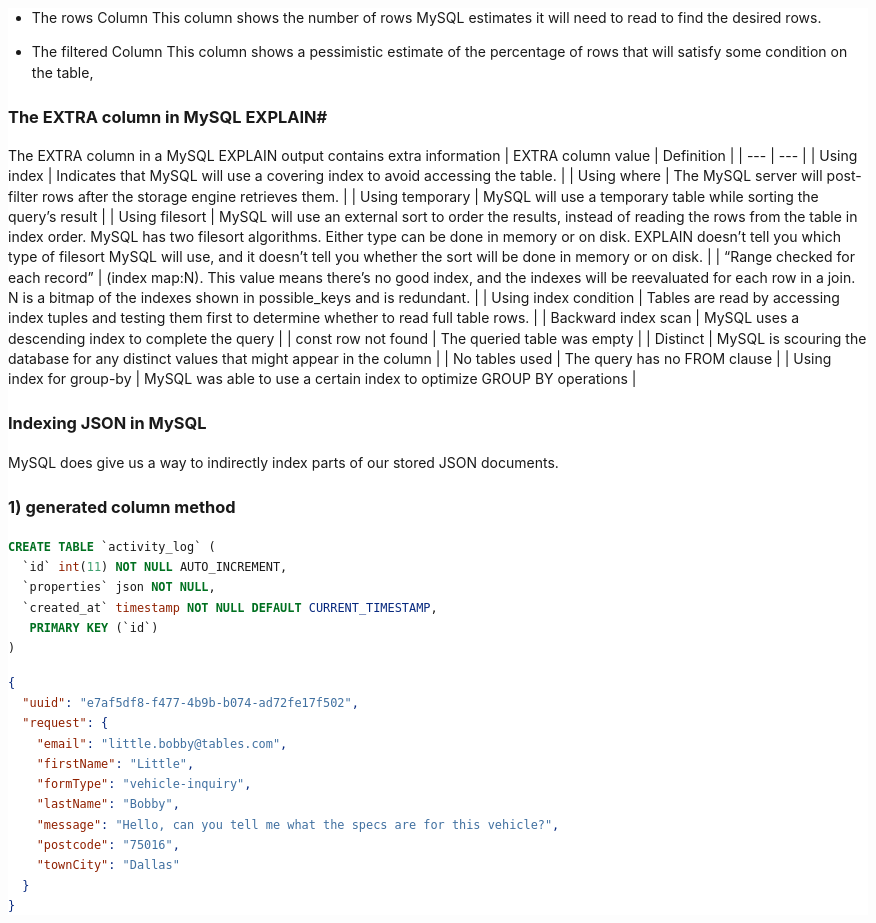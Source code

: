 - The rows Column
  This column shows the number of rows MySQL estimates it will need to read to find the desired rows.

- The filtered Column
  This column shows a pessimistic estimate of the percentage of rows that will satisfy some condition on the table,


### The EXTRA column in MySQL EXPLAIN#

The EXTRA column in a MySQL EXPLAIN output contains extra information
| EXTRA column value | Definition |
| --- | --- |
| Using index | Indicates that MySQL will use a covering index to avoid accessing the table. |
| Using where | The MySQL server will post-filter rows after the storage engine retrieves them. |
| Using temporary | MySQL will use a temporary table while sorting the query’s result |
| Using filesort | MySQL will use an external sort to order the results, instead of reading the rows from the table in index order. MySQL has two filesort algorithms. Either type can be done in memory or on disk. EXPLAIN doesn’t tell you which type of filesort MySQL will use, and it doesn’t tell you whether the sort will be done in memory or on disk. |
| “Range checked for each record” | (index map:N). This value means there’s no good index, and the indexes will be reevaluated for each row in a join. N is a bitmap of the indexes shown in possible_keys and is redundant. |
| Using index condition | Tables are read by accessing index tuples and testing them first to determine whether to read full table rows. |
| Backward index scan | MySQL uses a descending index to complete the query |
| const row not found | The queried table was empty |
| Distinct | MySQL is scouring the database for any distinct values that might appear in the column |
| No tables used | The query has no FROM clause |
| Using index for group-by | MySQL was able to use a certain index to optimize GROUP BY operations |


### Indexing JSON in MySQL
MySQL does give us a way to indirectly index parts of our stored JSON documents.

### 1) generated column method

```sql
CREATE TABLE `activity_log` (
  `id` int(11) NOT NULL AUTO_INCREMENT,
  `properties` json NOT NULL,
  `created_at` timestamp NOT NULL DEFAULT CURRENT_TIMESTAMP,
   PRIMARY KEY (`id`)
)
```

```json
{
  "uuid": "e7af5df8-f477-4b9b-b074-ad72fe17f502",
  "request": {
    "email": "little.bobby@tables.com",
    "firstName": "Little",
    "formType": "vehicle-inquiry",
    "lastName": "Bobby",
    "message": "Hello, can you tell me what the specs are for this vehicle?",
    "postcode": "75016",
    "townCity": "Dallas"
  }
}
```
